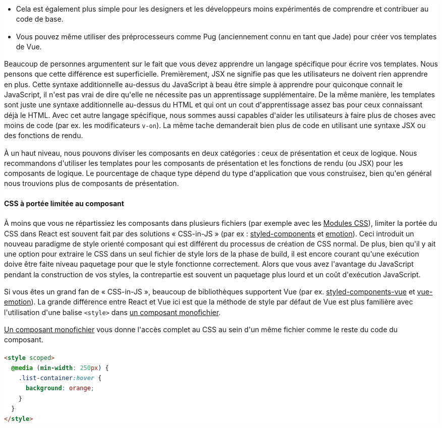 - Cela est également plus simple pour les designers et les développeurs moins expérimentés de comprendre et contribuer au code de base.

- Vous pouvez même utiliser des préprocesseurs comme Pug (anciennement connu en tant que Jade) pour créer vos templates de Vue.

Beaucoup de personnes argumentent sur le fait que vous devez apprendre un langage spécifique pour écrire vos templates. Nous pensons que cette différence est superficielle. Premièrement, JSX ne signifie pas que les utilisateurs ne doivent rien apprendre en plus. Cette syntaxe additionnelle au-dessus du JavaScript à beau être simple à apprendre pour quiconque connait le JavaScript, il n'est pas vrai de dire qu'elle ne nécessite pas un apprentissage supplémentaire. De la même manière, les templates sont juste une syntaxe additionnelle au-dessus du HTML et qui ont un cout d'apprentissage assez bas pour ceux connaissant déjà le HTML. Avec cet autre langage spécifique, nous sommes aussi capables d'aider les utilisateurs à faire plus de choses avec moins de code (par ex. les modificateurs `v-on`). La même tache demanderait bien plus de code en utilisant une syntaxe JSX ou des fonctions de rendu.

À un haut niveau, nous pouvons diviser les composants en deux catégories : ceux de présentation et ceux de logique. Nous recommandons d'utiliser les templates pour les composants de présentation et les fonctions de rendu (ou JSX) pour les composants de logique. Le pourcentage de chaque type dépend du type d'application que vous construisez, bien qu'en général nous trouvions plus de composants de présentation.

#### CSS à portée limitée au composant

À moins que vous ne répartissiez les composants dans plusieurs fichiers (par exemple avec les [Modules CSS](https://github.com/gajus/react-css-modules)), limiter la portée du CSS dans React est souvent fait par des solutions « CSS-in-JS » (par ex : [styled-components](https://github.com/styled-components/styled-components) et [emotion](https://github.com/emotion-js/emotion)). Ceci introduit un nouveau paradigme de style orienté composant qui est différent du processus de création de CSS normal. De plus, bien qu'il y ait une option pour extraire le CSS dans un seul fichier de style lors de la phase de build, il est encore courant qu'une exécution doive être faite niveau paquetage pour que le style fonctionne correctement. Alors que vous avez l'avantage du JavaScript pendant la construction de vos styles, la contrepartie est souvent un paquetage plus lourd et un coût d'exécution JavaScript.

Si vous êtes un grand fan de « CSS-in-JS », beaucoup de bibliothèques supportent Vue (par ex. [styled-components-vue](https://github.com/styled-components/vue-styled-components) et [vue-emotion](https://github.com/egoist/vue-emotion)). La grande différence entre React et Vue ici est que la méthode de style par défaut de Vue est plus familière avec l'utilisation d'une balise `<style>` dans [un composant monofichier](single-file-components.html).

[Un composant monofichier](single-file-components.html) vous donne l'accès complet au CSS au sein d'un même fichier comme le reste du code du composant.

``` html
<style scoped>
  @media (min-width: 250px) {
    .list-container:hover {
      background: orange;
    }
  }
</style>
```
